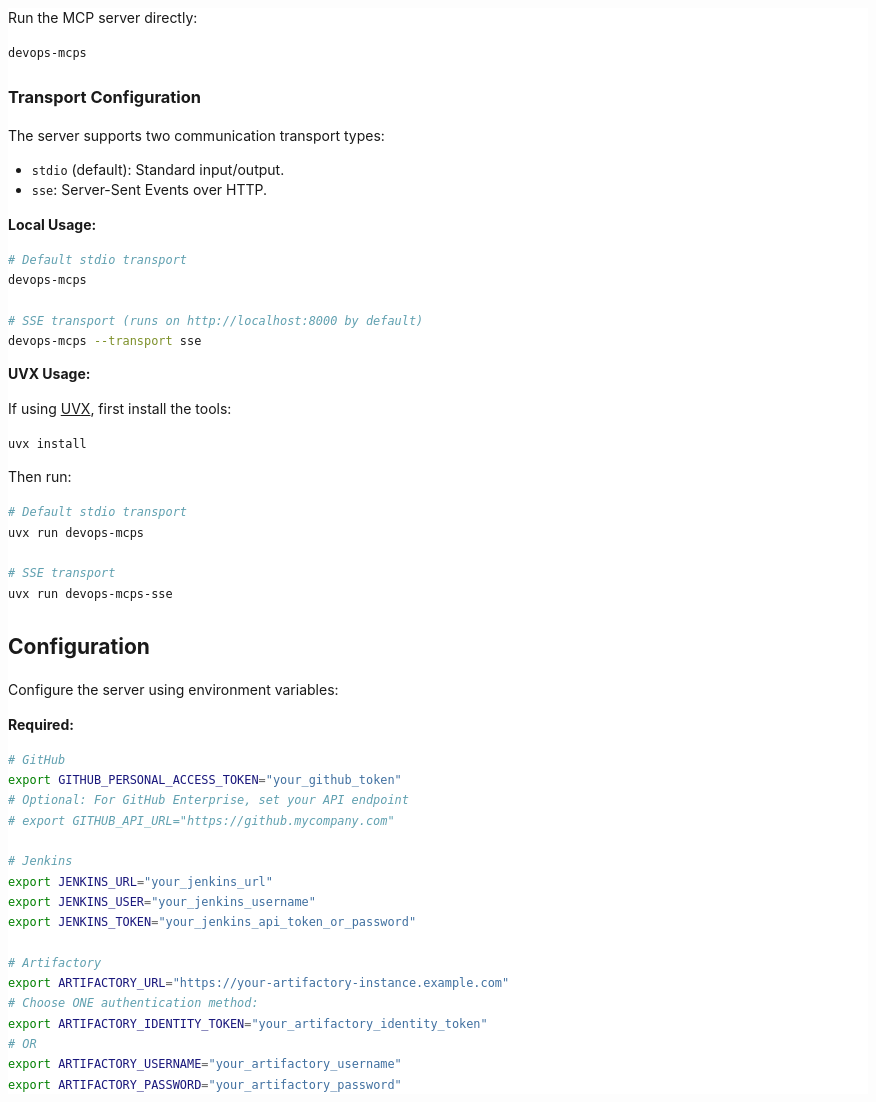 Run the MCP server directly:

```bash
devops-mcps
```

### Transport Configuration

The server supports two communication transport types:

-   `stdio` (default): Standard input/output.
-   `sse`: Server-Sent Events over HTTP.

**Local Usage:**

```bash
# Default stdio transport
devops-mcps

# SSE transport (runs on http://localhost:8000 by default)
devops-mcps --transport sse
```

**UVX Usage:**

If using [UVX](https://github.com/modelcontextprotocol/uvx), first install the tools:

```bash
uvx install
```

Then run:

```bash
# Default stdio transport
uvx run devops-mcps

# SSE transport
uvx run devops-mcps-sse
```

## Configuration

Configure the server using environment variables:

**Required:**

```bash
# GitHub
export GITHUB_PERSONAL_ACCESS_TOKEN="your_github_token"
# Optional: For GitHub Enterprise, set your API endpoint
# export GITHUB_API_URL="https://github.mycompany.com"

# Jenkins
export JENKINS_URL="your_jenkins_url"
export JENKINS_USER="your_jenkins_username"
export JENKINS_TOKEN="your_jenkins_api_token_or_password"

# Artifactory
export ARTIFACTORY_URL="https://your-artifactory-instance.example.com"
# Choose ONE authentication method:
export ARTIFACTORY_IDENTITY_TOKEN="your_artifactory_identity_token"
# OR
export ARTIFACTORY_USERNAME="your_artifactory_username"
export ARTIFACTORY_PASSWORD="your_artifactory_password"
```
